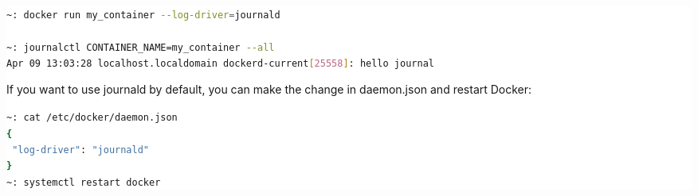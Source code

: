 ```bash
~: docker run my_container --log-driver=journald

~: journalctl CONTAINER_NAME=my_container --all
Apr 09 13:03:28 localhost.localdomain dockerd-current[25558]: hello journal
```

If you want to use journald by default, you can make the change in daemon.json and restart Docker:

```bash
~: cat /etc/docker/daemon.json
{
 "log-driver": "journald"
}
~: systemctl restart docker
```

